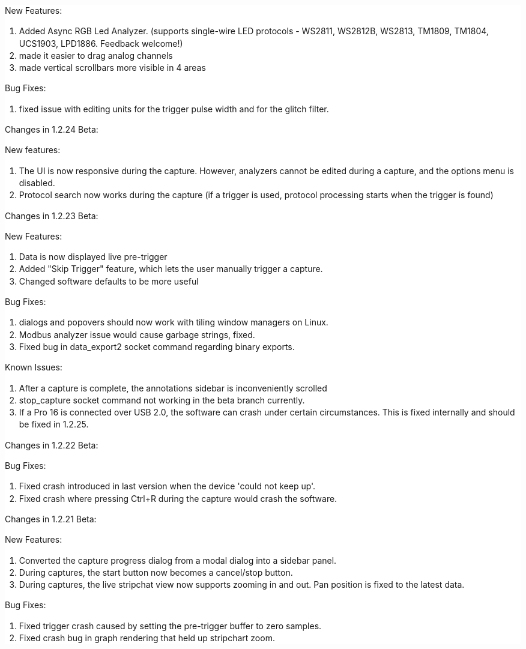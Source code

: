 New Features:

1. Added Async RGB Led Analyzer. \(supports single-wire LED protocols - WS2811, WS2812B, WS2813, TM1809, TM1804, UCS1903, LPD1886. Feedback welcome!\)
2. made it easier to drag analog channels
3. made vertical scrollbars more visible in 4 areas

Bug Fixes:

1. fixed issue with editing units for the trigger pulse width and for the glitch filter.

Changes in 1.2.24 Beta:

New features:

1. The UI is now responsive during the capture. However, analyzers cannot be edited during a capture, and the options menu is disabled.
2. Protocol search now works during the capture \(if a trigger is used, protocol processing starts when the trigger is found\)

Changes in 1.2.23 Beta:

New Features:

1. Data is now displayed live pre-trigger
2. Added "Skip Trigger" feature, which lets the user manually trigger a capture.
3. Changed software defaults to be more useful

Bug Fixes:

1. dialogs and popovers should now work with tiling window managers on Linux.
2. Modbus analyzer issue would cause garbage strings, fixed.
3. Fixed bug in data\_export2 socket command regarding binary exports.

Known Issues:

1. After a capture is complete, the annotations sidebar is inconveniently scrolled
2. stop\_capture socket command not working in the beta branch currently.
3. If a Pro 16 is connected over USB 2.0, the software can crash under certain circumstances. This is fixed internally and should be fixed in 1.2.25.

Changes in 1.2.22 Beta:

Bug Fixes:

1. Fixed crash introduced in last version when the device 'could not keep up'.
2. Fixed crash where pressing Ctrl+R during the capture would crash the software.

Changes in 1.2.21 Beta:

New Features:

1. Converted the capture progress dialog from a modal dialog into a sidebar panel.
2. During captures, the start button now becomes a cancel/stop button.
3. During captures, the live stripchat view now supports zooming in and out. Pan position is fixed to the latest data.

Bug Fixes:

1. Fixed trigger crash caused by setting the pre-trigger buffer to zero samples.
2. Fixed crash bug in graph rendering that held up stripchart zoom.
